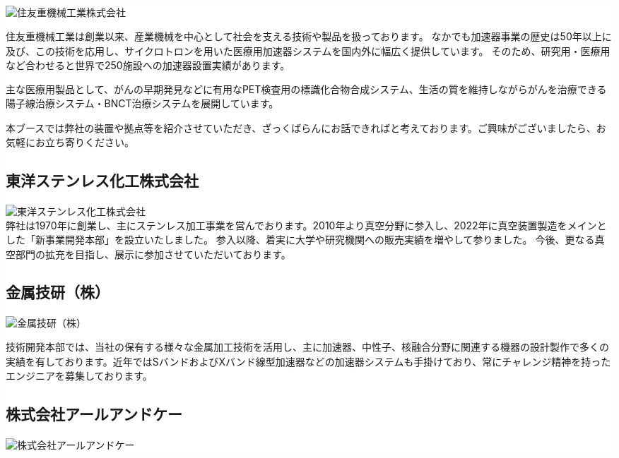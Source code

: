 <div class="container">
  <div class="row align-items-start">
    <div class="col-md-4 col-12">
        <img src="images/corp/Sumitomo.png" alt="住友重機械工業株式会社" class="img-fluid">
    </div>
    <div class="col-md-8 col-12">

住友重機械工業は創業以来、産業機械を中心として社会を支える技術や製品を扱っております。
なかでも加速器事業の歴史は50年以上に及び、この技術を応用し、サイクロトロンを用いた医療用加速器システムを国内外に幅広く提供しています。
そのため、研究用・医療用など合わせると世界で250施設への加速器設置実績があります。

主な医療用製品として、がんの早期発見などに有用なPET検査用の標識化合物合成システム、生活の質を維持しながらがんを治療できる陽子線治療システム・BNCT治療システムを展開しています。
 
本ブースでは弊社の装置や拠点等を紹介させていただき、ざっくばらんにお話できればと考えております。ご興味がございましたら、お気軽にお立ち寄りください。
</div></div></div>

## 東洋ステンレス化工株式会社

<div class="container">
  <div class="row align-items-start">
    <div class="col-md-4 col-12">
        <img src="images/corp/ToyoKako.png" alt="東洋ステンレス化工株式会社" class="img-fluid">
    </div>
    <div class="col-md-8 col-12">
弊社は1970年に創業し、主にステンレス加工事業を営んでおります。2010年より真空分野に参入し、2022年に真空装置製造をメインとした「新事業開発本部」を設⽴いたしました。
参入以降、着実に大学や研究機関への販売実績を増やして参りました。 
今後、更なる真空部門の拡充を目指し、展示に参加させていただいております。
</div></div></div>

## 金属技研（株）

<div class="container">
  <div class="row align-items-start">
    <div class="col-md-4 col-12">
        <img src="images/corp/KinzokuGiken.png" alt="金属技研（株）" class="img-fluid">
    </div>
    <div class="col-md-8 col-12">

技術開発本部では、当社の保有する様々な金属加工技術を活用し、主に加速器、中性子、核融合分野に関連する機器の設計製作で多くの実績を有しております。近年ではSバンドおよびXバンド線型加速器などの加速器システムも手掛けており、常にチャレンジ精神を持ったエンジニアを募集しております。
</div></div></div>

## 株式会社アールアンドケー

<div class="container">
  <div class="row align-items-start">
    <div class="col-md-4 col-12">
        <img src="images/corp/RandK.jpg" alt="株式会社アールアンドケー" class="img-fluid">
    </div>
    <div class="col-md-8 col-12">
